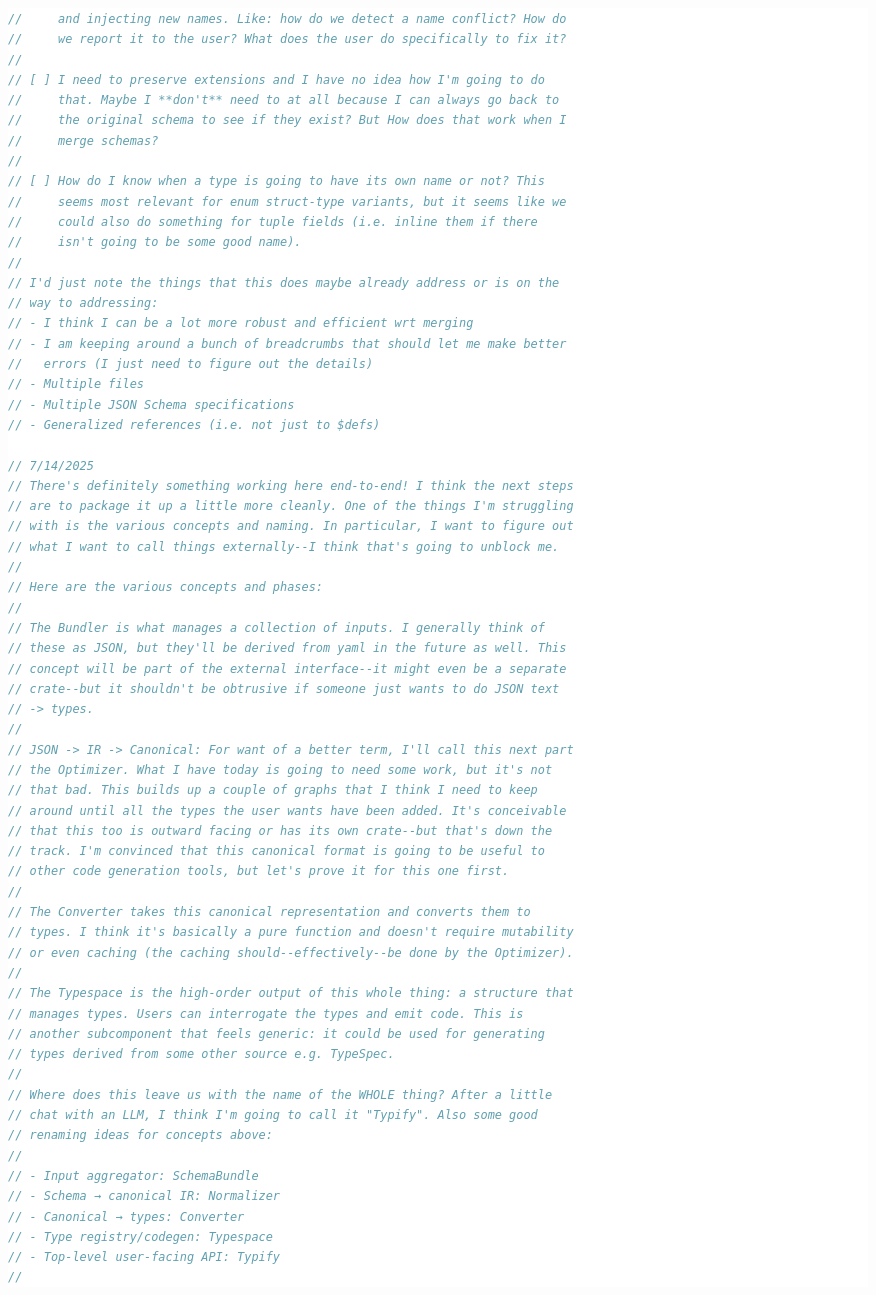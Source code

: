 ```rust
//     and injecting new names. Like: how do we detect a name conflict? How do
//     we report it to the user? What does the user do specifically to fix it?
//
// [ ] I need to preserve extensions and I have no idea how I'm going to do
//     that. Maybe I **don't** need to at all because I can always go back to
//     the original schema to see if they exist? But How does that work when I
//     merge schemas?
//
// [ ] How do I know when a type is going to have its own name or not? This
//     seems most relevant for enum struct-type variants, but it seems like we
//     could also do something for tuple fields (i.e. inline them if there
//     isn't going to be some good name).
//
// I'd just note the things that this does maybe already address or is on the
// way to addressing:
// - I think I can be a lot more robust and efficient wrt merging
// - I am keeping around a bunch of breadcrumbs that should let me make better
//   errors (I just need to figure out the details)
// - Multiple files
// - Multiple JSON Schema specifications
// - Generalized references (i.e. not just to $defs)

// 7/14/2025
// There's definitely something working here end-to-end! I think the next steps
// are to package it up a little more cleanly. One of the things I'm struggling
// with is the various concepts and naming. In particular, I want to figure out
// what I want to call things externally--I think that's going to unblock me.
//
// Here are the various concepts and phases:
//
// The Bundler is what manages a collection of inputs. I generally think of
// these as JSON, but they'll be derived from yaml in the future as well. This
// concept will be part of the external interface--it might even be a separate
// crate--but it shouldn't be obtrusive if someone just wants to do JSON text
// -> types.
//
// JSON -> IR -> Canonical: For want of a better term, I'll call this next part
// the Optimizer. What I have today is going to need some work, but it's not
// that bad. This builds up a couple of graphs that I think I need to keep
// around until all the types the user wants have been added. It's conceivable
// that this too is outward facing or has its own crate--but that's down the
// track. I'm convinced that this canonical format is going to be useful to
// other code generation tools, but let's prove it for this one first.
//
// The Converter takes this canonical representation and converts them to
// types. I think it's basically a pure function and doesn't require mutability
// or even caching (the caching should--effectively--be done by the Optimizer).
//
// The Typespace is the high-order output of this whole thing: a structure that
// manages types. Users can interrogate the types and emit code. This is
// another subcomponent that feels generic: it could be used for generating
// types derived from some other source e.g. TypeSpec.
//
// Where does this leave us with the name of the WHOLE thing? After a little
// chat with an LLM, I think I'm going to call it "Typify". Also some good
// renaming ideas for concepts above:
//
// - Input aggregator: SchemaBundle
// - Schema → canonical IR: Normalizer
// - Canonical → types: Converter
// - Type registry/codegen: Typespace
// - Top-level user-facing API: Typify
//
```